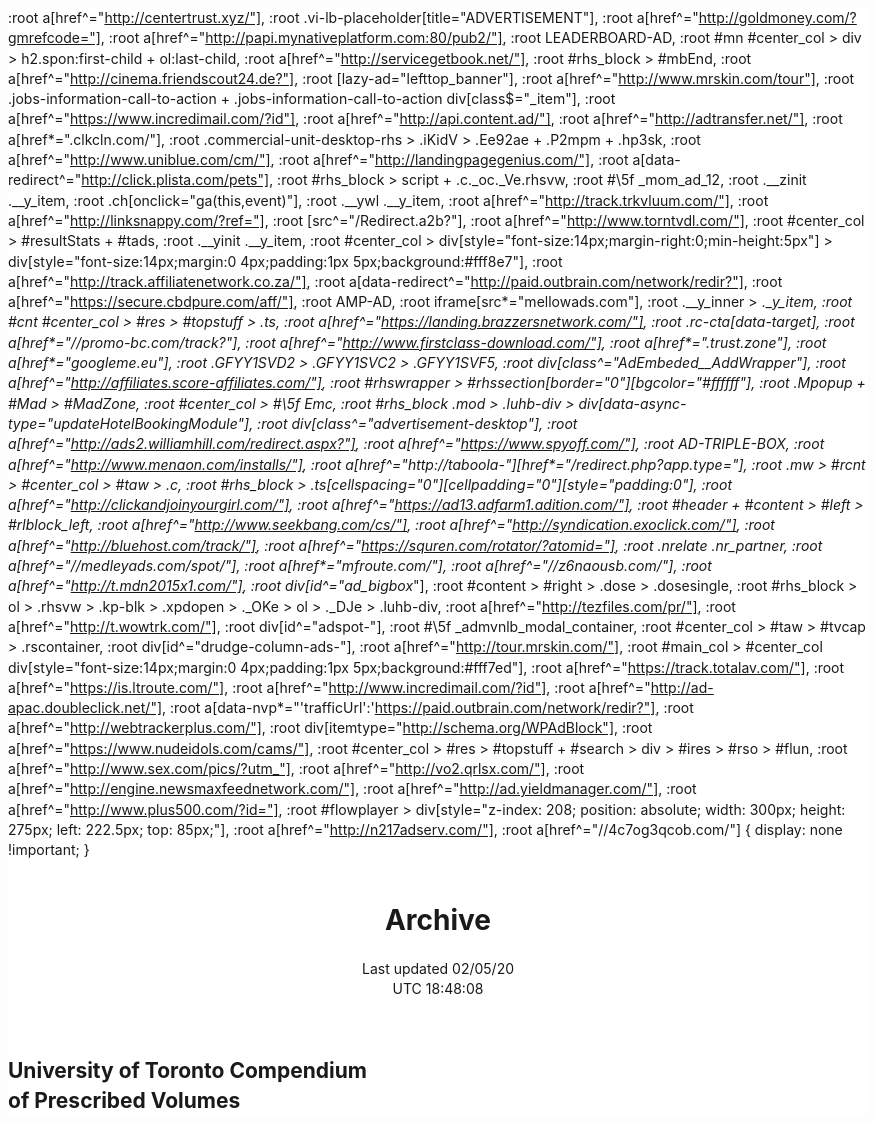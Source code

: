 :root a[href^="http://centertrust.xyz/"], :root .vi-lb-placeholder[title="ADVERTISEMENT"], :root a[href^="http://goldmoney.com/?gmrefcode="], :root a[href^="http://papi.mynativeplatform.com:80/pub2/"], :root LEADERBOARD-AD, :root #mn #center_col > div > h2.spon:first-child + ol:last-child, :root a[href^="http://servicegetbook.net/"], :root #rhs_block > #mbEnd, :root a[href^="http://cinema.friendscout24.de?"], :root [lazy-ad="lefttop_banner"], :root a[href^="http://www.mrskin.com/tour"], :root .jobs-information-call-to-action + .jobs-information-call-to-action div[class$="_item"], :root a[href^="https://www.incredimail.com/?id"], :root a[href^="http://api.content.ad/"], :root a[href^="http://adtransfer.net/"], :root a[href*=".clkcln.com/"], :root .commercial-unit-desktop-rhs > .iKidV > .Ee92ae + .P2mpm + .hp3sk, :root a[href^="http://www.uniblue.com/cm/"], :root a[href^="http://landingpagegenius.com/"], :root a[data-redirect^="http://click.plista.com/pets"], :root #rhs_block > script + .c._oc._Ve.rhsvw, :root #\5f _mom_ad_12, :root .__zinit .__y_item, :root .ch[onclick="ga(this,event)"], :root .__ywl .__y_item, :root a[href^="http://track.trkvluum.com/"], :root a[href^="http://linksnappy.com/?ref="], :root [src^="/Redirect.a2b?"], :root a[href^="http://www.torntvdl.com/"], :root #center_col > #resultStats + #tads, :root .__yinit .__y_item, :root #center_col > div[style="font-size:14px;margin-right:0;min-height:5px"] > div[style="font-size:14px;margin:0 4px;padding:1px 5px;background:#fff8e7"], :root a[href^="http://track.affiliatenetwork.co.za/"], :root a[data-redirect^="http://paid.outbrain.com/network/redir?"], :root a[href^="https://secure.cbdpure.com/aff/"], :root AMP-AD, :root iframe[src*="mellowads.com"], :root .__y_inner > .__y_item, :root #cnt #center_col > #res > #topstuff > .ts, :root a[href^="https://landing.brazzersnetwork.com/"], :root .rc-cta[data-target], :root a[href*="//promo-bc.com/track?"], :root a[href^="http://www.firstclass-download.com/"], :root a[href*=".trust.zone"], :root a[href*="googleme.eu"], :root .GFYY1SVD2 > .GFYY1SVC2 > .GFYY1SVF5, :root div[class^="AdEmbeded__AddWrapper"], :root a[href^="http://affiliates.score-affiliates.com/"], :root #rhswrapper > #rhssection[border="0"][bgcolor="#ffffff"], :root .Mpopup + #Mad > #MadZone, :root #center_col > #\5f Emc, :root #rhs_block .mod > .luhb-div > div[data-async-type="updateHotelBookingModule"], :root div[class^="advertisement-desktop"], :root a[href^="http://ads2.williamhill.com/redirect.aspx?"], :root a[href^="https://www.spyoff.com/"], :root AD-TRIPLE-BOX, :root a[href^="http://www.menaon.com/installs/"], :root a[href^="http://taboola-"][href*="/redirect.php?app.type="], :root .mw > #rcnt > #center_col > #taw > .c, :root #rhs_block > .ts[cellspacing="0"][cellpadding="0"][style="padding:0"], :root a[href^="http://clickandjoinyourgirl.com/"], :root a[href^="https://ad13.adfarm1.adition.com/"], :root #header + #content > #left > #rlblock_left, :root a[href^="http://www.seekbang.com/cs/"], :root a[href^="http://syndication.exoclick.com/"], :root a[href^="http://bluehost.com/track/"], :root a[href^="https://squren.com/rotator/?atomid="], :root .nrelate .nr_partner, :root a[href^="//medleyads.com/spot/"], :root a[href*="mfroute.com/"], :root a[href^="//z6naousb.com/"], :root a[href^="http://t.mdn2015x1.com/"], :root div[id^="ad_bigbox_"], :root #content > #right > .dose > .dosesingle, :root #rhs_block > ol > .rhsvw > .kp-blk > .xpdopen > ._OKe > ol > ._DJe > .luhb-div, :root a[href^="http://tezfiles.com/pr/"], :root a[href^="http://t.wowtrk.com/"], :root div[id^="adspot-"], :root #\5f _admvnlb_modal_container, :root #center_col > #taw > #tvcap > .rscontainer, :root div[id^="drudge-column-ads-"], :root a[href^="http://tour.mrskin.com/"], :root #main_col > #center_col div[style="font-size:14px;margin:0 4px;padding:1px 5px;background:#fff7ed"], :root a[href^="https://track.totalav.com/"], :root a[href^="https://is.ltroute.com/"], :root a[href^="http://www.incredimail.com/?id"], :root a[href^="http://ad-apac.doubleclick.net/"], :root a[data-nvp*="'trafficUrl':'https://paid.outbrain.com/network/redir?"], :root a[href^="http://webtrackerplus.com/"], :root div[itemtype="http://schema.org/WPAdBlock"], :root a[href^="https://www.nudeidols.com/cams/"], :root #center_col > #res > #topstuff + #search > div > #ires > #rso > #flun, :root a[href^="http://www.sex.com/pics/?utm_"], :root a[href^="http://vo2.qrlsx.com/"], :root a[href^="http://engine.newsmaxfeednetwork.com/"], :root a[href^="http://ad.yieldmanager.com/"], :root a[href^="http://www.plus500.com/?id="], :root #flowplayer > div[style="z-index: 208; position: absolute; width: 300px; height: 275px; left: 222.5px; top: 85px;"], :root a[href^="http://n217adserv.com/"], :root a[href^="//4c7og3qcob.com/"] { display: none !important; }</style></head>
  <body>
    <div class="wrapper">
      <header>
        <h1>Archive</h1>
        <p>Last updated 02/05/20<br>UTC 18:48:08</p>
      </header>
      <section>
        <h1>University of Toronto Compendium<br>of Prescribed Volumes</h1>
